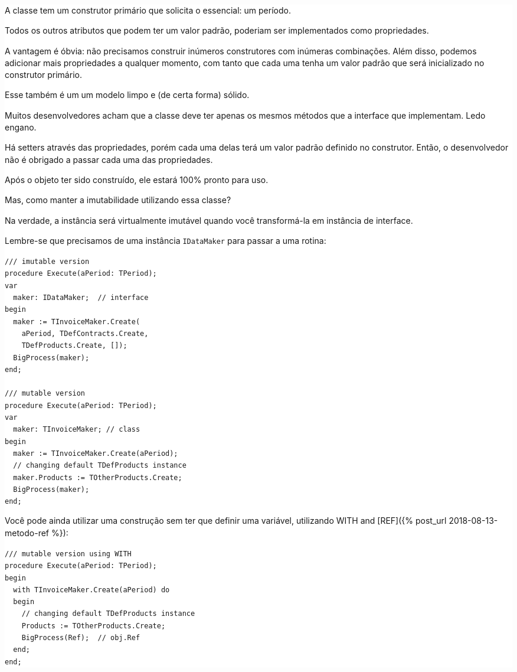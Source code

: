 A classe tem um construtor primário que solicita o essencial: um período.

Todos os outros atributos que podem ter um valor padrão, poderiam ser implementados como propriedades.

A vantagem é óbvia: não precisamos construir inúmeros construtores com inúmeras combinações. Além disso, podemos adicionar mais propriedades a qualquer momento, com tanto que cada uma tenha um valor padrão que será inicializado no construtor primário.

Esse também é um um modelo limpo e (de certa forma) sólido.

Muitos desenvolvedores acham que a classe deve ter apenas os mesmos métodos que a interface que implementam. Ledo engano.

Há setters através das propriedades, porém cada uma delas terá um valor padrão definido no construtor. Então, o desenvolvedor não é obrigado a passar cada uma das propriedades.

Após o objeto ter sido construído, ele estará 100% pronto para uso.

Mas, como manter a imutabilidade utilizando essa classe?

Na verdade, a instância será virtualmente imutável quando você transformá-la em instância de interface.

Lembre-se que precisamos de uma instância `IDataMaker` para passar a uma rotina:

    /// imutable version
    procedure Execute(aPeriod: TPeriod);
    var
      maker: IDataMaker;  // interface
    begin
      maker := TInvoiceMaker.Create(
        aPeriod, TDefContracts.Create, 
        TDefProducts.Create, []);
      BigProcess(maker);
    end;

    /// mutable version
    procedure Execute(aPeriod: TPeriod);
    var
      maker: TInvoiceMaker; // class
    begin
      maker := TInvoiceMaker.Create(aPeriod);
      // changing default TDefProducts instance
      maker.Products := TOtherProducts.Create;
      BigProcess(maker);
    end;

Você pode ainda utilizar uma construção sem ter que definir uma variável, utilizando WITH and [REF]({% post_url 2018-08-13-metodo-ref %}):

    /// mutable version using WITH
    procedure Execute(aPeriod: TPeriod);
    begin
      with TInvoiceMaker.Create(aPeriod) do
      begin
        // changing default TDefProducts instance
        Products := TOtherProducts.Create;
        BigProcess(Ref);  // obj.Ref
      end;
    end;

